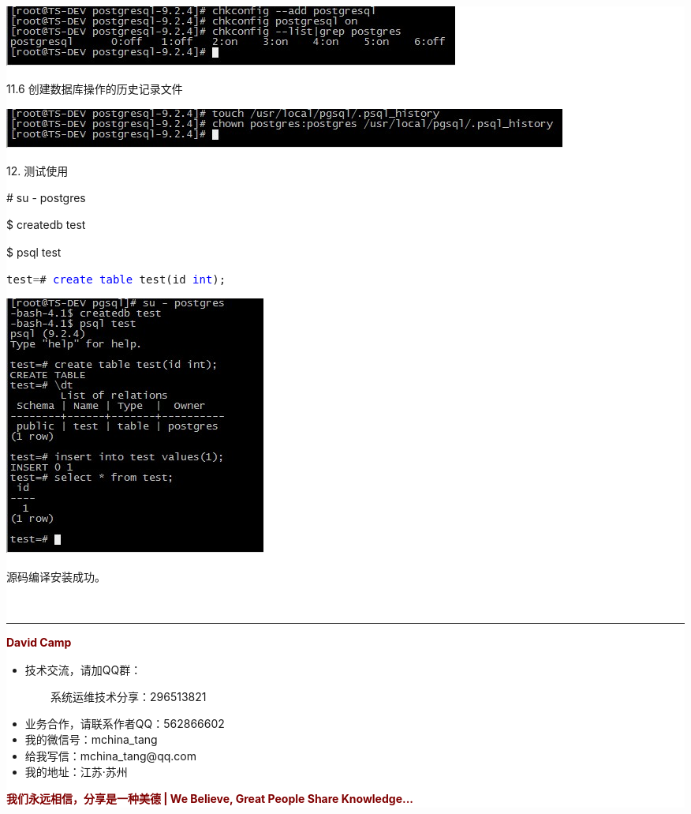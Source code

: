 <p><img src="/upload/images/06112508-d40079956dbe4d4e8699c614395a0dee.jpg" alt=""></p>
<p>11.6 创建<span>数据库操作的历史记录文件</span></p>
<p><img src="/upload/images/06112719-203ce88b87b649aaa0012c10d5b6118e.jpg" alt=""></p>
<p>12. 测试使用</p>
<p># su - postgres</p>
<p>$ createdb test</p>
<p>$ psql test</p>
<div class="cnblogs_code">
<pre>test<span style="color: rgb(128, 128, 128);">=</span># <span style="color: rgb(0, 0, 255);">create</span> <span style="color: rgb(0, 0, 255);">table</span> test(id <span style="color: rgb(0, 0, 255);">int</span>);</pre>
</div>
<p><img style="line-height: 1.5;" src="/upload/images/06123949-37c86fd2d6304122b0fa38f0d0e59d36.jpg" alt=""><span style="line-height: 1.5;">&nbsp;</span></p>
<p>源码编译安装成功。</p>
<p>&nbsp;</p>
<hr>
<p><span style="color: rgb(128, 0, 0);"><strong>David Camp</strong></span></p>
<ul>
<li>技术交流，请加QQ群：</li>
</ul>
<p>　　　　系统运维技术分享：<span>296513821</span></p>
<ul>
<li>业务合作，请联系作者QQ：562866602</li>
<li>我的微信号：mchina_tang</li>
<li>给我写信：mchina_tang@qq.com</li>
<li>我的地址：江苏·苏州</li>
</ul>
<p><span style="color: rgb(128, 0, 0);"><strong><strong><strong>我们永远相信，分享是一种美德 |&nbsp;</strong></strong>We Believe, Great People Share Knowledge...</strong>
